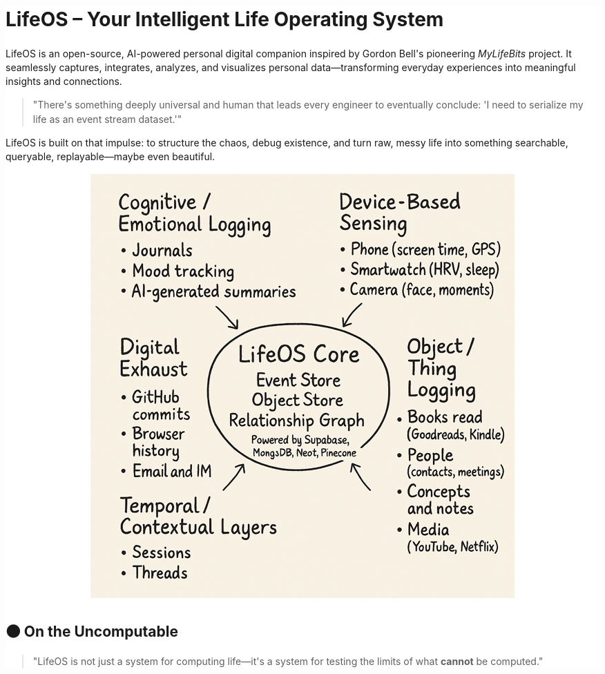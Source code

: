 # LifeOS – Your Intelligent Life Operating System

LifeOS is an open-source, AI-powered personal digital companion inspired by Gordon Bell's pioneering *MyLifeBits* project. It seamlessly captures, integrates, analyzes, and visualizes personal data—transforming everyday experiences into meaningful insights and connections.

> "There's something deeply universal and human that leads every engineer to eventually conclude: 'I need to serialize my life as an event stream dataset.'"

LifeOS is built on that impulse: to structure the chaos, debug existence, and turn raw, messy life into something searchable, queryable, replayable—maybe even beautiful.

<div align="center">
  <img src="./docs/assets/lifeos_capture_diagram_small.png" alt="LifeOS Core" />
</div>

## 🌑 On the Uncomputable

> "LifeOS is not just a system for computing life—it's a system for testing the limits of what **cannot** be computed."
